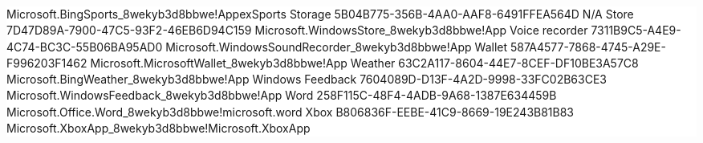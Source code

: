 <td>Microsoft.BingSports_8wekyb3d8bbwe!AppexSports</td>
</tr>
<tr class="odd">
<td>Storage</td>
<td>5B04B775-356B-4AA0-AAF8-6491FFEA564D</td>
<td>N/A</td>
</tr>
<tr class="even">
<td>Store</td>
<td>7D47D89A-7900-47C5-93F2-46EB6D94C159</td>
<td>Microsoft.WindowsStore_8wekyb3d8bbwe!App</td>
</tr>
<tr class="odd">
<td>Voice recorder</td>
<td>7311B9C5-A4E9-4C74-BC3C-55B06BA95AD0</td>
<td>Microsoft.WindowsSoundRecorder_8wekyb3d8bbwe!App</td>
</tr>
<tr class="even">
<td>Wallet</td>
<td>587A4577-7868-4745-A29E-F996203F1462</td>
<td>Microsoft.MicrosoftWallet_8wekyb3d8bbwe!App</td>
</tr>
<tr class="odd">
<td>Weather</td>
<td>63C2A117-8604-44E7-8CEF-DF10BE3A57C8</td>
<td>Microsoft.BingWeather_8wekyb3d8bbwe!App</td>
</tr>
<tr class="even">
<td>Windows Feedback</td>
<td>7604089D-D13F-4A2D-9998-33FC02B63CE3</td>
<td>Microsoft.WindowsFeedback_8wekyb3d8bbwe!App</td>
</tr>
<tr class="odd">
<td>Word</td>
<td>258F115C-48F4-4ADB-9A68-1387E634459B</td>
<td>Microsoft.Office.Word_8wekyb3d8bbwe!microsoft.word</td>
</tr>
<tr class="even">
<td>Xbox</td>
<td>B806836F-EEBE-41C9-8669-19E243B81B83</td>
<td>Microsoft.XboxApp_8wekyb3d8bbwe!Microsoft.XboxApp</td>
</tr>
</tbody>
</table>
